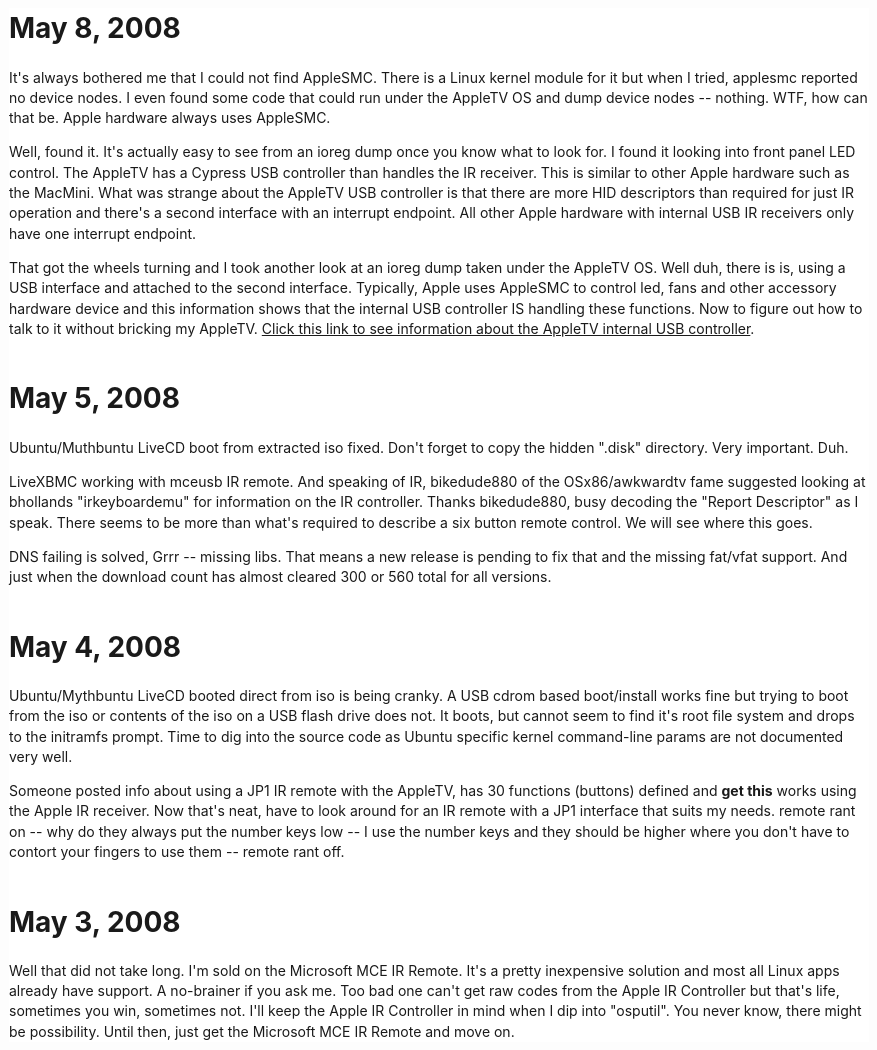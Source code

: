 # May 8, 2008 #
It's always bothered me that I could not find AppleSMC. There is a Linux kernel module for it but when I tried, applesmc reported no device nodes. I even found some code that could run under the AppleTV OS and dump device nodes -- nothing. WTF, how can that be. Apple hardware always uses AppleSMC.

Well, found it. It's actually easy to see from an ioreg dump once you know what to look for. I found it looking into front panel LED control. The AppleTV has a Cypress USB controller than handles the IR receiver. This is similar to other Apple hardware such as the MacMini. What was strange about the AppleTV USB controller is that there are more HID descriptors than required for just IR operation and there's a second interface with an interrupt endpoint. All other Apple hardware with internal USB IR receivers only have one interrupt endpoint.

That got the wheels turning and I took another look at an ioreg dump taken under the AppleTV OS. Well duh, there is is, using a USB interface and attached to the second interface. Typically, Apple uses AppleSMC to control led, fans and other accessory hardware device and this information shows that the internal USB controller IS handling these functions. Now to figure out how to talk to it without bricking my AppleTV. [Click this link to see information about the AppleTV internal USB controller](http://code.google.com/p/atv-bootloader/wiki/ATV_IR_Device).
# May 5, 2008 #
Ubuntu/Muthbuntu LiveCD boot from extracted iso fixed. Don't forget to copy the hidden ".disk" directory. Very important. Duh.

LiveXBMC working with mceusb IR remote. And speaking of IR, bikedude880 of the OSx86/awkwardtv fame suggested looking at bhollands "irkeyboardemu" for information on the IR controller. Thanks bikedude880, busy decoding the "Report Descriptor" as I speak. There seems to be more than what's required to describe a six button remote control. We will see where this goes.

DNS failing is solved, Grrr -- missing libs. That means a new release is pending to fix that and the missing fat/vfat support. And just when the download count has almost cleared 300 or 560 total for all versions.

# May 4, 2008 #
Ubuntu/Mythbuntu LiveCD booted direct from iso is being cranky. A USB cdrom based boot/install works fine but trying to boot from the iso or contents of the iso on a USB flash drive does not. It boots, but cannot seem to find it's root file system and drops to the initramfs prompt. Time to dig into the source code as Ubuntu specific kernel command-line params are not documented very well.

Someone posted info about using a JP1 IR remote with the AppleTV, has 30 functions (buttons) defined and **get this** works using the Apple IR receiver. Now that's neat, have to look around for an IR remote with a JP1 interface that suits my needs. remote rant on -- why do they always put the number keys low -- I use the number keys and they should be higher where you don't have to contort your fingers to use them -- remote rant off.

# May 3, 2008 #
Well that did not take long. I'm sold on the Microsoft MCE IR Remote. It's a pretty inexpensive solution and most all Linux apps already have support. A no-brainer if you ask me. Too bad one can't get raw codes from the Apple IR Controller but that's life, sometimes you win, sometimes not. I'll keep the Apple IR Controller in mind when I dip into "osputil". You never know, there might be possibility. Until then, just get the Microsoft MCE IR Remote and move on.
